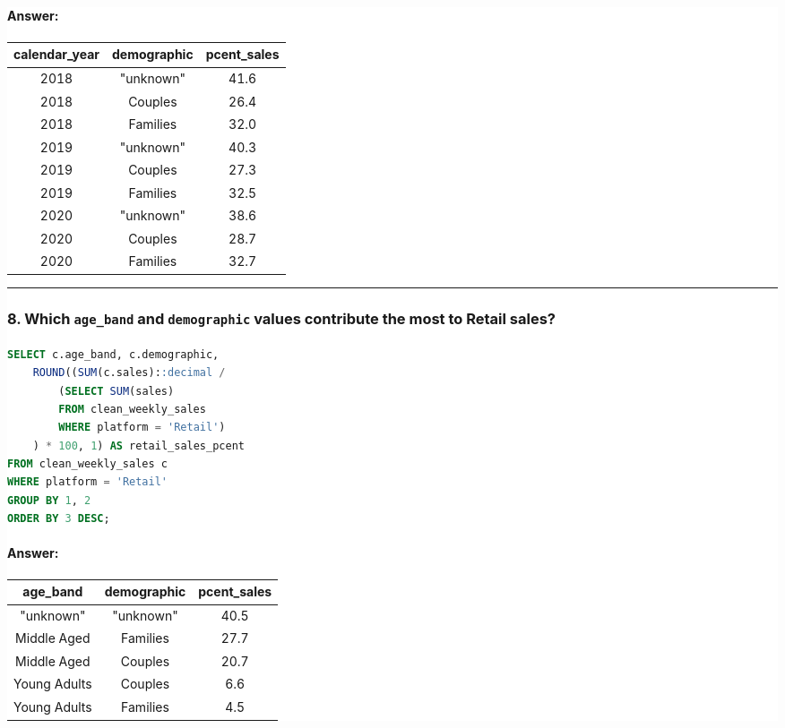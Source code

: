 #### Answer:

| calendar_year | demographic | pcent_sales |
| :-: | :-:| :-:|
| 2018|	"unknown"|	41.6|
| 2018|	Couples|	26.4|
| 2018|	Families|	32.0|
| 2019|	"unknown"|	40.3|
| 2019|	Couples|	27.3|
| 2019|	Families|	32.5|
| 2020|	"unknown"|	38.6|
| 2020|	Couples|	28.7|
| 2020|	Families|	32.7|

---

### 8. Which `age_band` and `demographic` values contribute the most to Retail sales?

```sql
SELECT c.age_band, c.demographic, 
	ROUND((SUM(c.sales)::decimal / 
		(SELECT SUM(sales)
		FROM clean_weekly_sales 
		WHERE platform = 'Retail')
	) * 100, 1) AS retail_sales_pcent
FROM clean_weekly_sales c
WHERE platform = 'Retail'
GROUP BY 1, 2
ORDER BY 3 DESC;
```

#### Answer:

| age_band| demographic | pcent_sales |
| :-:| :-:| :-:|
| "unknown"| "unknown"|	40.5|
| Middle Aged|	Families|	27.7|
| Middle Aged|	Couples|	20.7|
| Young Adults|	Couples|	6.6|
| Young Adults|	Families|	4.5|
